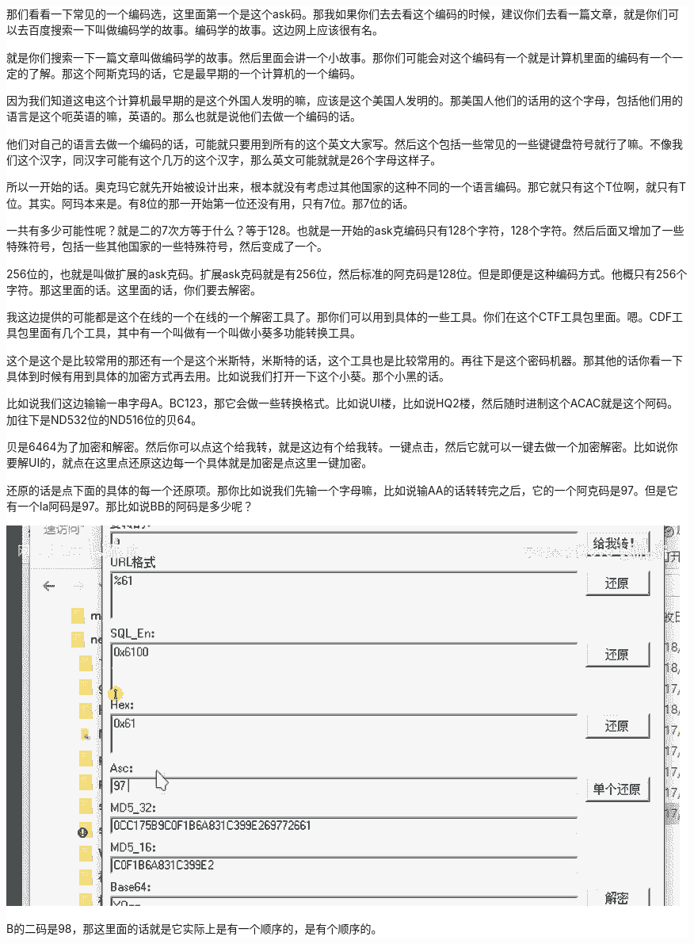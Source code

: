 那们看看一下常见的一个编码选，这里面第一个是这个ask码。那我如果你们去去看这个编码的时候，建议你们去看一篇文章，就是你们可以去百度搜索一下叫做编码学的故事。编码学的故事。这边网上应该很有名。

就是你们搜索一下一篇文章叫做编码学的故事。然后里面会讲一个小故事。那你们可能会对这个编码有一个就是计算机里面的编码有一个一定的了解。那这个阿斯克玛的话，它是最早期的一个计算机的一个编码。

因为我们知道这电这个计算机最早期的是这个外国人发明的嘛，应该是这个美国人发明的。那美国人他们的话用的这个字母，包括他们用的语言是这个呃英语的嘛，英语的。那么也就是说他们去做一个编码的话。

他们对自己的语言去做一个编码的话，可能就只要用到所有的这个英文大家写。然后这个包括一些常见的一些键键盘符号就行了嘛。不像我们这个汉字，同汉字可能有这个几万的这个汉字，那么英文可能就就是26个字母这样子。

所以一开始的话。奥克玛它就先开始被设计出来，根本就没有考虑过其他国家的这种不同的一个语言编码。那它就只有这个T位啊，就只有T位。其实。阿玛本来是。有8位的那一开始第一位还没有用，只有7位。那7位的话。

一共有多少可能性呢？就是二的7次方等于什么？等于128。也就是一开始的ask克编码只有128个字符，128个字符。然后后面又增加了一些特殊符号，包括一些其他国家的一些特殊符号，然后变成了一个。

256位的，也就是叫做扩展的ask克码。扩展ask克码就是有256位，然后标准的阿克码是128位。但是即便是这种编码方式。他概只有256个字符。那这里面的话。这里面的话，你们要去解密。

我这边提供的可能都是这个在线的一个在线的一个解密工具了。那你们可以用到具体的一些工具。你们在这个CTF工具包里面。嗯。CDF工具包里面有几个工具，其中有一个叫做有一个叫做小葵多功能转换工具。

这个是这个是比较常用的那还有一个是这个米斯特，米斯特的话，这个工具也是比较常用的。再往下是这个密码机器。那其他的话你看一下具体到时候有用到具体的加密方式再去用。比如说我们打开一下这个小葵。那个小黑的话。

比如说我们这边输输一串字母A。BC123，那它会做一些转换格式。比如说UI楼，比如说HQ2楼，然后随时进制这个ACAC就是这个阿码。加往下是ND532位的ND516位的贝64。

贝是6464为了加密和解密。然后你可以点这个给我转，就是这边有个给我转。一键点击，然后它就可以一键去做一个加密解密。比如说你要解UI的，就点在这里点还原这边每一个具体就是加密是点这里一键加密。

还原的话是点下面的具体的每一个还原项。那你比如说我们先输一个字母嘛，比如说输AA的话转转完之后，它的一个阿克码是97。但是它有一个la阿码是97。那比如说BB的阿码是多少呢？



![](img/5265a476376bb5e9c373184948923ae9_13.png)

B的二码是98，那这里面的话就是它实际上是有一个顺序的，是有个顺序的。
